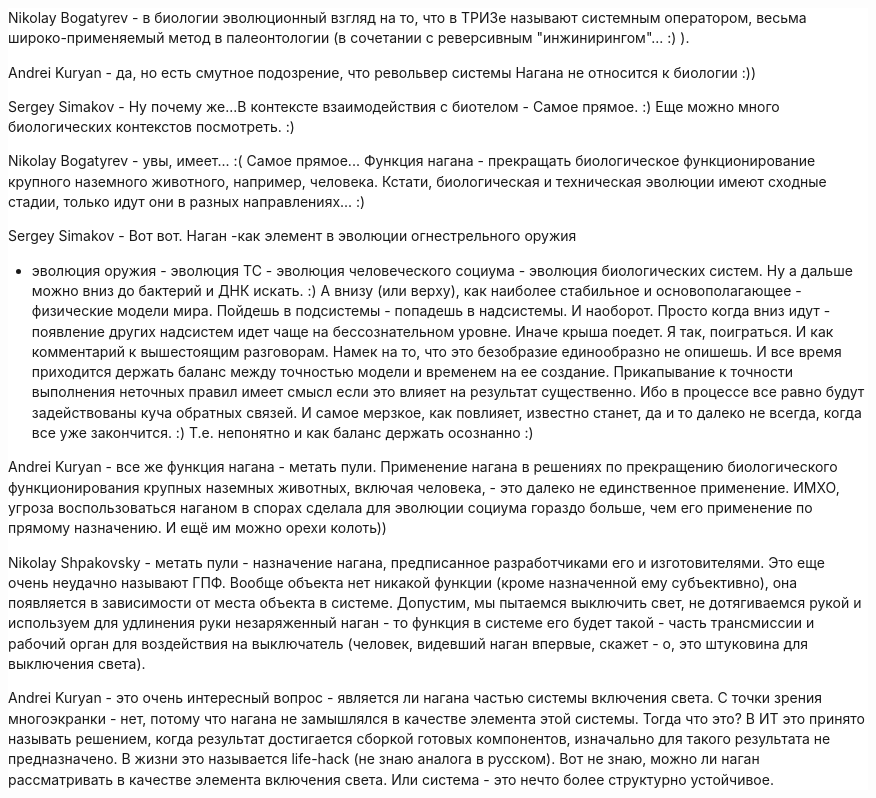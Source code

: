Nikolay Bogatyrev - в биологии эволюционный взгляд на то, что в ТРИЗе называют
системным оператором, весьма широко-применяемый метод в палеонтологии (в
сочетании с реверсивным "инжинирингом"... :) ).

Andrei Kuryan - да, но есть смутное подозрение, что револьвер системы Нагана
не относится к биологии :))

Sergey Simakov - Ну почему же...В контексте взаимодействия с биотелом - Самое
прямое. :) Еще можно много биологических контекстов посмотреть. :)

Nikolay Bogatyrev - увы, имеет... :( Самое прямое... Функция нагана -
прекращать биологическое функционирование крупного наземного животного,
например, человека.  Кстати, биологическая и техническая эволюции имеют
сходные стадии, только идут они в разных направлениях... :)

Sergey Simakov - Вот вот. Наган -как элемент в эволюции огнестрельного оружия
- эволюция оружия - эволюция ТС - эволюция человеческого социума - эволюция
биологических систем. Ну а дальше можно вниз до бактерий и ДНК искать. :) А
внизу (или верху), как наиболее стабильное и основополагающее - физические
модели мира.  Пойдешь в подсистемы - попадешь в надсистемы. И наоборот. Просто
когда вниз идут - появление других надсистем идет чаще на бессознательном
уровне.  Иначе крыша поедет.  Я так, поиграться. И как комментарий к
вышестоящим разговорам. Намек на то, что это безобразие единообразно не
опишешь.  И все время приходится держать баланс между точностью модели и
временем на ее создание. Прикапывание к точности выполнения неточных правил
имеет смысл если это влияет на результат существенно. Ибо в процессе все равно
будут задействованы куча обратных связей. И самое мерзкое, как повлияет,
известно станет, да и то далеко не всегда, когда все уже закончится. :)
Т.е. непонятно и как баланс держать осознанно :)

Andrei Kuryan - все же функция нагана - метать пули. Применение нагана в
решениях по прекращению биологического функционирования крупных наземных
животных, включая человека, - это далеко не единственное применение. ИМХО,
угроза воспользоваться наганом в спорах сделала для эволюции социума гораздо
больше, чем его применение по прямому назначению. И ещё им можно орехи
колоть))

Nikolay Shpakovsky - метать пули - назначение нагана, предписанное
разработчиками его и изготовителями. Это еще очень неудачно называют ГПФ.
Вообще объекта нет никакой функции (кроме назначенной ему субъективно), она
появляется в зависимости от места объекта в системе.  Допустим, мы пытаемся
выключить свет, не дотягиваемся рукой и используем для удлинения руки
незаряженный наган - то функция в системе его будет такой - часть трансмиссии
и рабочий орган для воздействия на выключатель (человек, видевший наган
впервые, скажет - о, это штуковина для выключения света).

Andrei Kuryan - это очень интересный вопрос - является ли нагана частью
системы включения света.  С точки зрения многоэкранки - нет, потому что нагана
не замышлялся в качестве элемента этой системы.  Тогда что это?  В ИТ это
принято называть решением, когда результат достигается сборкой готовых
компонентов, изначально для такого результата не предназначено. В жизни это
называется life-hack (не знаю аналога в русском).  Вот не знаю, можно ли наган
рассматривать в качестве элемента включения света. Или система - это нечто
более структурно устойчивое.
